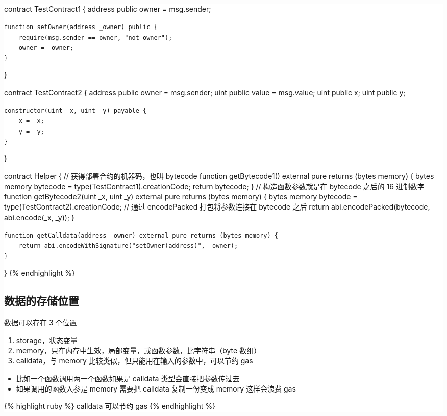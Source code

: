
contract TestContract1 {
    address public owner = msg.sender;

    function setOwner(address _owner) public {
        require(msg.sender == owner, "not owner");
        owner = _owner;
    }
}

contract TestContract2 {
    address public owner = msg.sender;
    uint public value = msg.value;
    uint public x;
    uint public y;

    constructor(uint _x, uint _y) payable {
        x = _x;
        y = _y;
    }
}

contract Helper {
    // 获得部署合约的机器码，也叫 bytecode
    function getBytecode1() external pure returns (bytes memory) {
        bytes memory bytecode = type(TestContract1).creationCode;
        return bytecode;
    }
    // 构造函数参数就是在 bytecode 之后的 16 进制数字
    function getBytecode2(uint _x, uint _y) external pure returns (bytes memory) {
        bytes memory bytecode = type(TestContract2).creationCode;
        // 通过 encodePacked 打包将参数连接在 bytecode 之后
        return abi.encodePacked(bytecode, abi.encode(_x, _y));
    }

    function getCalldata(address _owner) external pure returns (bytes memory) {
        return abi.encodeWithSignature("setOwner(address)", _owner);
    }
}
{% endhighlight %}


## 数据的存储位置
数据可以存在 3 个位置
1. storage，状态变量
2. memory，只在内存中生效，局部变量，或函数参数，比字符串（byte 数组）
3. calldata，与 memory 比较类似，但只能用在输入的参数中，可以节约 gas
* 比如一个函数调用两一个函数如果是 calldata 类型会直接把参数传过去
* 如果调用的函数入参是 memory 需要把 calldata 复制一份变成 memory 这样会浪费 gas

{% highlight ruby %}
calldata 可以节约 gas
{% endhighlight %}
